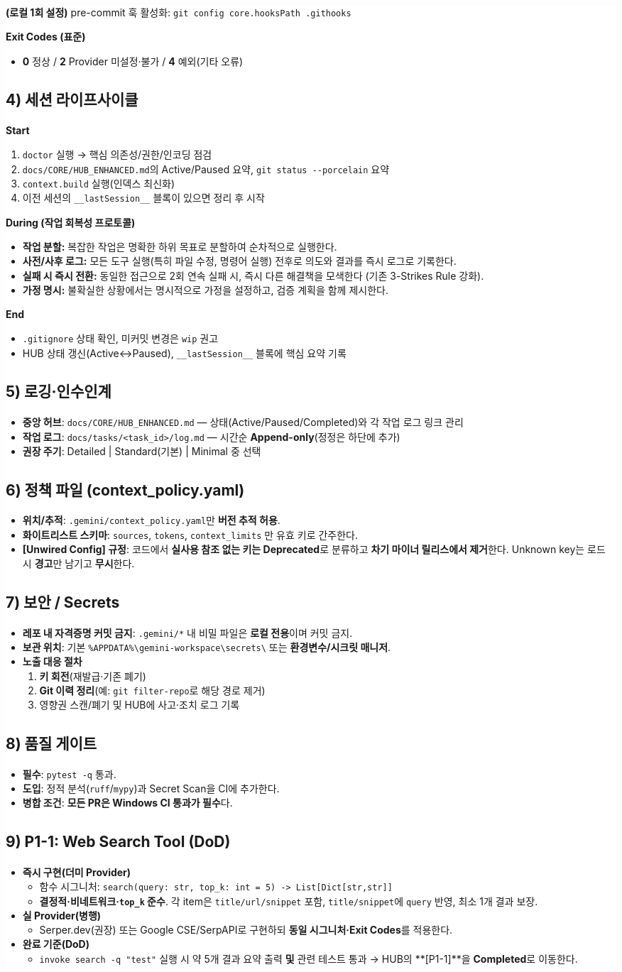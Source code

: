 **(로컬 1회 설정)** pre-commit 훅 활성화: `git config core.hooksPath .githooks`

**Exit Codes (표준)**
- **0** 정상 / **2** Provider 미설정·불가 / **4** 예외(기타 오류)

## 4) 세션 라이프사이클
**Start**
1) `doctor` 실행 → 핵심 의존성/권한/인코딩 점검  
2) `docs/CORE/HUB_ENHANCED.md`의 Active/Paused 요약, `git status --porcelain` 요약  
3) `context.build` 실행(인덱스 최신화)  
4) 이전 세션의 `__lastSession__` 블록이 있으면 정리 후 시작

**During (작업 회복성 프로토콜)**
- **작업 분할:** 복잡한 작업은 명확한 하위 목표로 분할하여 순차적으로 실행한다.
- **사전/사후 로그:** 모든 도구 실행(특히 파일 수정, 명령어 실행) 전후로 의도와 결과를 즉시 로그로 기록한다.
- **실패 시 즉시 전환:** 동일한 접근으로 2회 연속 실패 시, 즉시 다른 해결책을 모색한다 (기존 3-Strikes Rule 강화).
- **가정 명시:** 불확실한 상황에서는 명시적으로 가정을 설정하고, 검증 계획을 함께 제시한다.

**End**
- `.gitignore` 상태 확인, 미커밋 변경은 `wip` 권고  
- HUB 상태 갱신(Active↔Paused), `__lastSession__` 블록에 핵심 요약 기록

## 5) 로깅·인수인계
- **중앙 허브**: `docs/CORE/HUB_ENHANCED.md` — 상태(Active/Paused/Completed)와 각 작업 로그 링크 관리  
- **작업 로그**: `docs/tasks/<task_id>/log.md` — 시간순 **Append-only**(정정은 하단에 추가)  
- **권장 주기**: Detailed | Standard(기본) | Minimal 중 선택

## 6) 정책 파일 (context_policy.yaml)
- **위치/추적**: `.gemini/context_policy.yaml`만 **버전 추적 허용**.  
- **화이트리스트 스키마**: `sources`, `tokens`, `context_limits` 만 유효 키로 간주한다.  
- **[Unwired Config] 규정**: 코드에서 **실사용 참조 없는 키는 Deprecated**로 분류하고 **차기 마이너 릴리스에서 제거**한다. Unknown key는 로드 시 **경고**만 남기고 **무시**한다.

## 7) 보안 / Secrets
- **레포 내 자격증명 커밋 금지**: `.gemini/*` 내 비밀 파일은 **로컬 전용**이며 커밋 금지.  
- **보관 위치**: 기본 `%APPDATA%\gemini-workspace\secrets\` 또는 **환경변수/시크릿 매니저**.  
- **노출 대응 절차**  
  1) **키 회전**(재발급·기존 폐기)  
  2) **Git 이력 정리**(예: `git filter-repo`로 해당 경로 제거)  
  3) 영향권 스캔/폐기 및 HUB에 사고·조치 로그 기록

## 8) 품질 게이트
- **필수**: `pytest -q` 통과.  
- **도입**: 정적 분석(`ruff`/`mypy`)과 Secret Scan을 CI에 추가한다.  
- **병합 조건**: **모든 PR은 Windows CI 통과가 필수**다.

## 9) P1-1: Web Search Tool (DoD)
- **즉시 구현(더미 Provider)**  
  - 함수 시그니처: `search(query: str, top_k: int = 5) -> List[Dict[str,str]]`  
  - **결정적·비네트워크·`top_k` 준수**. 각 item은 `title/url/snippet` 포함, `title/snippet`에 `query` 반영, 최소 1개 결과 보장.
- **실 Provider(병행)**  
  - Serper.dev(권장) 또는 Google CSE/SerpAPI로 구현하되 **동일 시그니처·Exit Codes**를 적용한다.  
- **완료 기준(DoD)**  
  - `invoke search -q "test"` 실행 시 약 5개 결과 요약 출력 **및** 관련 테스트 통과 → HUB의 **[P1-1]**을 **Completed**로 이동한다.
